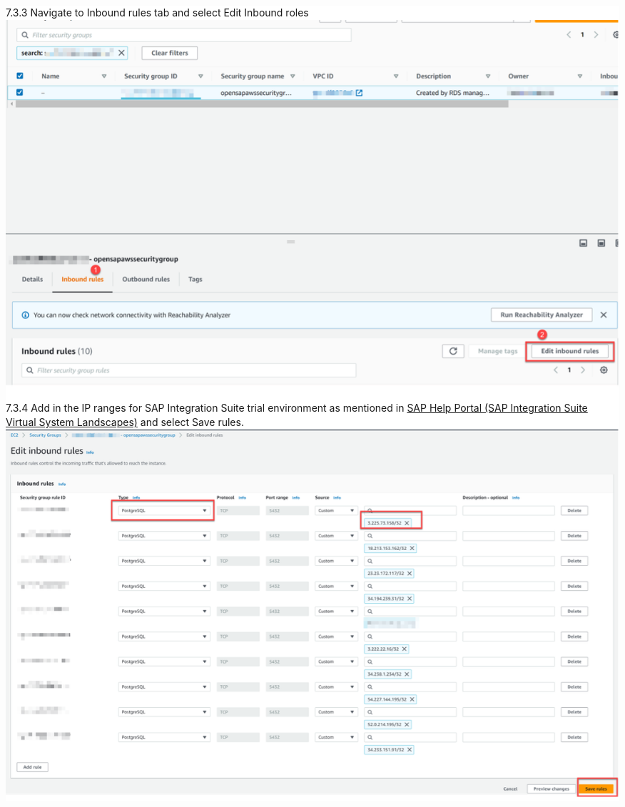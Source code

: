 7.3.3 Navigate to Inbound rules tab and select Edit Inbound roles
![Alt text](./images/PostgreSQL-20.png)

7.3.4 Add in the IP ranges for SAP Integration Suite trial environment as mentioned in [SAP Help Portal (SAP Integration Suite Virtual System Landscapes)](https://help.sap.com/docs/cloud-integration/sap-cloud-integration/virtual-system-landscapes) and select Save rules.
![Alt text](./images/PostgreSQL-21.png)
